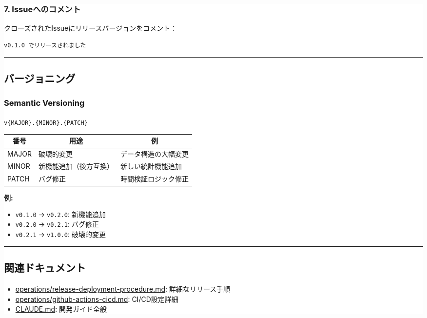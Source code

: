### 7. Issueへのコメント

クローズされたIssueにリリースバージョンをコメント：
```
v0.1.0 でリリースされました
```

---

## バージョニング

### Semantic Versioning

```
v{MAJOR}.{MINOR}.{PATCH}
```

| 番号 | 用途 | 例 |
|------|------|-----|
| MAJOR | 破壊的変更 | データ構造の大幅変更 |
| MINOR | 新機能追加（後方互換） | 新しい統計機能追加 |
| PATCH | バグ修正 | 時間検証ロジック修正 |

**例:**
- `v0.1.0` → `v0.2.0`: 新機能追加
- `v0.2.0` → `v0.2.1`: バグ修正
- `v0.2.1` → `v1.0.0`: 破壊的変更

---

## 関連ドキュメント

- [operations/release-deployment-procedure.md](operations/release-deployment-procedure.md): 詳細なリリース手順
- [operations/github-actions-cicd.md](operations/github-actions-cicd.md): CI/CD設定詳細
- [CLAUDE.md](../CLAUDE.md): 開発ガイド全般

